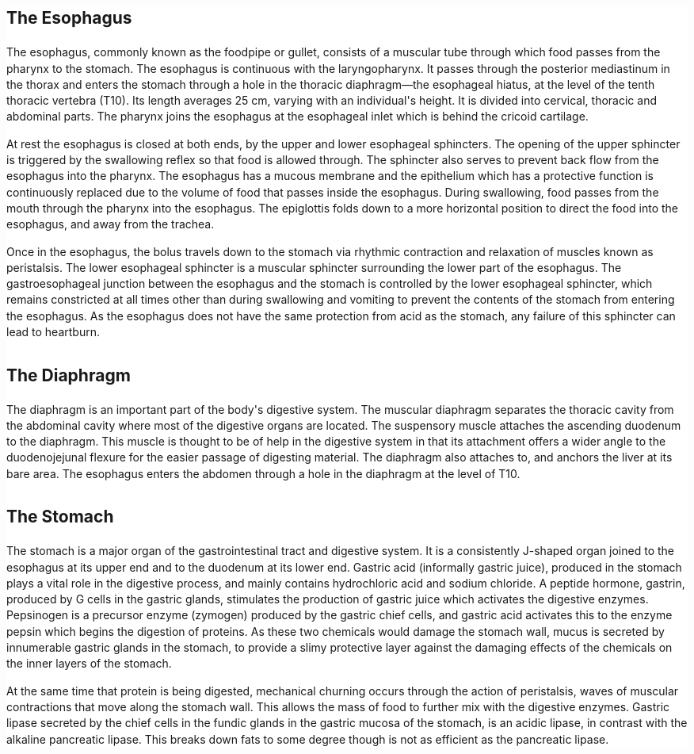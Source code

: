 ## The Esophagus

The esophagus, commonly known as the foodpipe or gullet, consists of a muscular tube through which food passes from the pharynx to the stomach. The esophagus is continuous with the laryngopharynx. It passes through the posterior mediastinum in the thorax and enters the stomach through a hole in the thoracic diaphragm—the esophageal hiatus, at the level of the tenth thoracic vertebra (T10). Its length averages 25 cm, varying with an individual's height. It is divided into cervical, thoracic and abdominal parts. The pharynx joins the esophagus at the esophageal inlet which is behind the cricoid cartilage.

At rest the esophagus is closed at both ends, by the upper and lower esophageal sphincters. The opening of the upper sphincter is triggered by the swallowing reflex so that food is allowed through. The sphincter also serves to prevent back flow from the esophagus into the pharynx. The esophagus has a mucous membrane and the epithelium which has a protective function is continuously replaced due to the volume of food that passes inside the esophagus. During swallowing, food passes from the mouth through the pharynx into the esophagus. The epiglottis folds down to a more horizontal position to direct the food into the esophagus, and away from the trachea.

Once in the esophagus, the bolus travels down to the stomach via rhythmic contraction and relaxation of muscles known as peristalsis. The lower esophageal sphincter is a muscular sphincter surrounding the lower part of the esophagus. The gastroesophageal junction between the esophagus and the stomach is controlled by the lower esophageal sphincter, which remains constricted at all times other than during swallowing and vomiting to prevent the contents of the stomach from entering the esophagus. As the esophagus does not have the same protection from acid as the stomach, any failure of this sphincter can lead to heartburn.

## The Diaphragm

The diaphragm is an important part of the body's digestive system. The muscular diaphragm separates the thoracic cavity from the abdominal cavity where most of the digestive organs are located. The suspensory muscle attaches the ascending duodenum to the diaphragm. This muscle is thought to be of help in the digestive system in that its attachment offers a wider angle to the duodenojejunal flexure for the easier passage of digesting material. The diaphragm also attaches to, and anchors the liver at its bare area. The esophagus enters the abdomen through a hole in the diaphragm at the level of T10.

## The Stomach

The stomach is a major organ of the gastrointestinal tract and digestive system. It is a consistently J-shaped organ joined to the esophagus at its upper end and to the duodenum at its lower end. Gastric acid (informally gastric juice), produced in the stomach plays a vital role in the digestive process, and mainly contains hydrochloric acid and sodium chloride. A peptide hormone, gastrin, produced by G cells in the gastric glands, stimulates the production of gastric juice which activates the digestive enzymes. Pepsinogen is a precursor enzyme (zymogen) produced by the gastric chief cells, and gastric acid activates this to the enzyme pepsin which begins the digestion of proteins. As these two chemicals would damage the stomach wall, mucus is secreted by innumerable gastric glands in the stomach, to provide a slimy protective layer against the damaging effects of the chemicals on the inner layers of the stomach.

At the same time that protein is being digested, mechanical churning occurs through the action of peristalsis, waves of muscular contractions that move along the stomach wall. This allows the mass of food to further mix with the digestive enzymes. Gastric lipase secreted by the chief cells in the fundic glands in the gastric mucosa of the stomach, is an acidic lipase, in contrast with the alkaline pancreatic lipase. This breaks down fats to some degree though is not as efficient as the pancreatic lipase.
